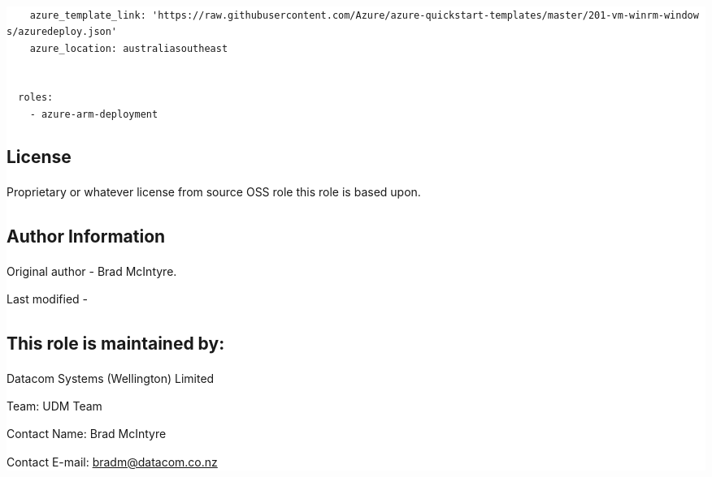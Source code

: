 ~~~
    azure_template_link: 'https://raw.githubusercontent.com/Azure/azure-quickstart-templates/master/201-vm-winrm-windows/azuredeploy.json'
    azure_location: australiasoutheast


  roles:
    - azure-arm-deployment

~~~

## License
Proprietary or whatever license from source OSS role this role is based upon.

## Author Information
Original author - Brad McIntyre.

Last modified -

This role is maintained by:
--------------------------

Datacom Systems (Wellington) Limited

Team: UDM Team

Contact Name: Brad McIntyre

Contact E-mail: bradm@datacom.co.nz
